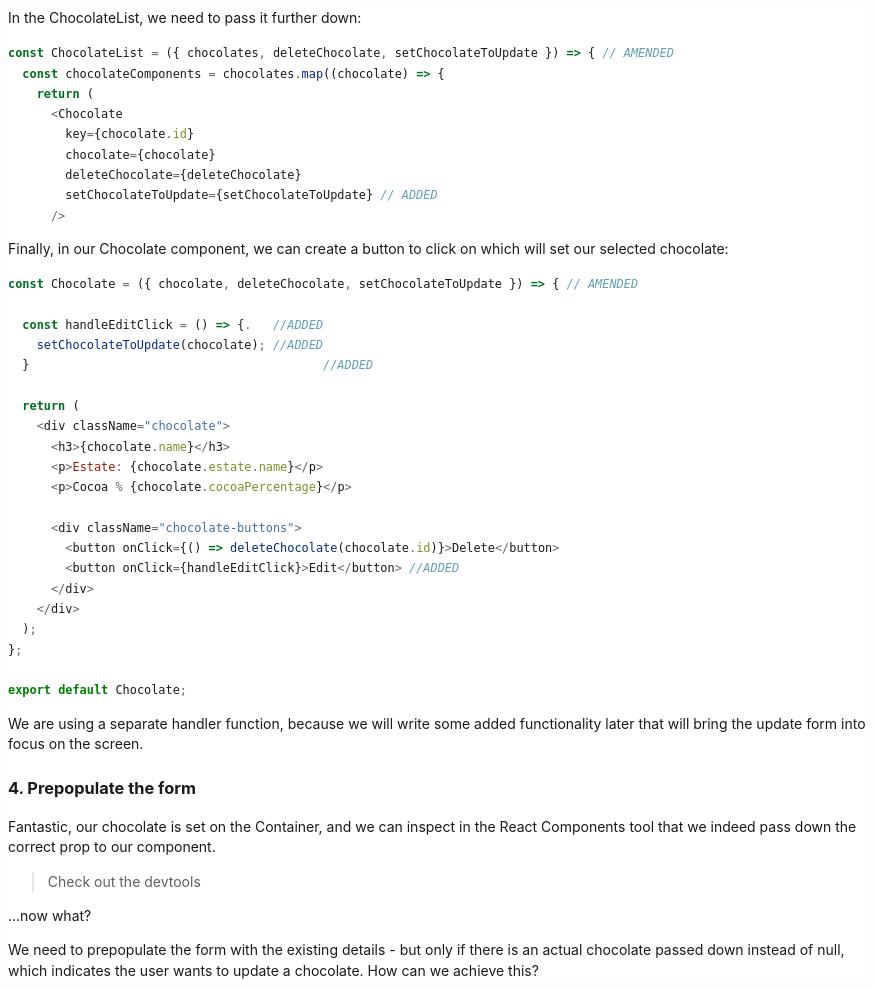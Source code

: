 In the ChocolateList, we need to pass it further down:

```js
const ChocolateList = ({ chocolates, deleteChocolate, setChocolateToUpdate }) => { // AMENDED
  const chocolateComponents = chocolates.map((chocolate) => {
    return (
      <Chocolate
        key={chocolate.id}
        chocolate={chocolate}
        deleteChocolate={deleteChocolate}
        setChocolateToUpdate={setChocolateToUpdate} // ADDED
      />
```

Finally, in our Chocolate component, we can create a button to click on which will set our selected chocolate:

```js
const Chocolate = ({ chocolate, deleteChocolate, setChocolateToUpdate }) => { // AMENDED

  const handleEditClick = () => {.   //ADDED
    setChocolateToUpdate(chocolate); //ADDED
  }										    //ADDED

  return (
    <div className="chocolate">
      <h3>{chocolate.name}</h3>
      <p>Estate: {chocolate.estate.name}</p>
      <p>Cocoa % {chocolate.cocoaPercentage}</p>

      <div className="chocolate-buttons">
        <button onClick={() => deleteChocolate(chocolate.id)}>Delete</button>
        <button onClick={handleEditClick}>Edit</button> //ADDED
      </div>
    </div>
  );
};

export default Chocolate;
```

We are using a separate handler function, because we will write some added functionality later that will bring the update form into focus on the screen.

### 4. Prepopulate the form

Fantastic, our chocolate is set on the Container, and we can inspect in the React Components tool that we indeed pass down the correct prop to our component.

> Check out the devtools

...now what?

We need to prepopulate the form with the existing details - but only if there is an actual chocolate passed down instead of null, which indicates the user wants to update a chocolate. How can we achieve this?
